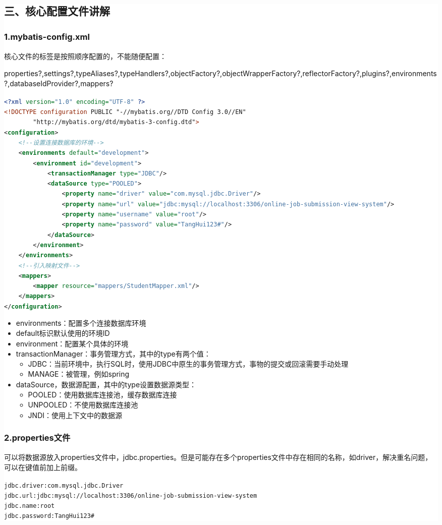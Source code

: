 ## 三、核心配置文件讲解

### 1.mybatis-config.xml

核心文件的标签是按照顺序配置的，不能随便配置：

properties?,settings?,typeAliases?,typeHandlers?,objectFactory?,objectWrapperFactory?,reflectorFactory?,plugins?,environments?,databaseIdProvider?,mappers?

```xml
<?xml version="1.0" encoding="UTF-8" ?>
<!DOCTYPE configuration PUBLIC "-//mybatis.org//DTD Config 3.0//EN"
        "http://mybatis.org/dtd/mybatis-3-config.dtd">
<configuration>
    <!--设置连接数据库的环境-->
    <environments default="development">
        <environment id="development">
            <transactionManager type="JDBC"/>
            <dataSource type="POOLED">
                <property name="driver" value="com.mysql.jdbc.Driver"/>
                <property name="url" value="jdbc:mysql://localhost:3306/online-job-submission-view-system"/>
                <property name="username" value="root"/>
                <property name="password" value="TangHui123#"/>
            </dataSource>
        </environment>
    </environments>
    <!--引入映射文件-->
    <mappers>
        <mapper resource="mappers/StudentMapper.xml"/>
    </mappers>
</configuration>
```

- environments：配置多个连接数据库环境
- default标识默认使用的环境ID
- environment：配置某个具体的环境
- transactionManager：事务管理方式，其中的type有两个值：
  - JDBC：当前环境中，执行SQL时，使用JDBC中原生的事务管理方式，事物的提交或回滚需要手动处理
  - MANAGE：被管理，例如spring
- dataSource，数据源配置，其中的type设置数据源类型：
  - POOLED：使用数据库连接池，缓存数据库连接
  - UNPOOLED：不使用数据库连接池
  - JNDI：使用上下文中的数据源

### 2.properties文件

可以将数据源放入properties文件中，jdbc.properties。但是可能存在多个properties文件中存在相同的名称，如driver，解决重名问题，可以在键值前加上前缀。

```properties
jdbc.driver:com.mysql.jdbc.Driver
jdbc.url:jdbc:mysql://localhost:3306/online-job-submission-view-system
jdbc.name:root
jdbc.password:TangHui123#
```
